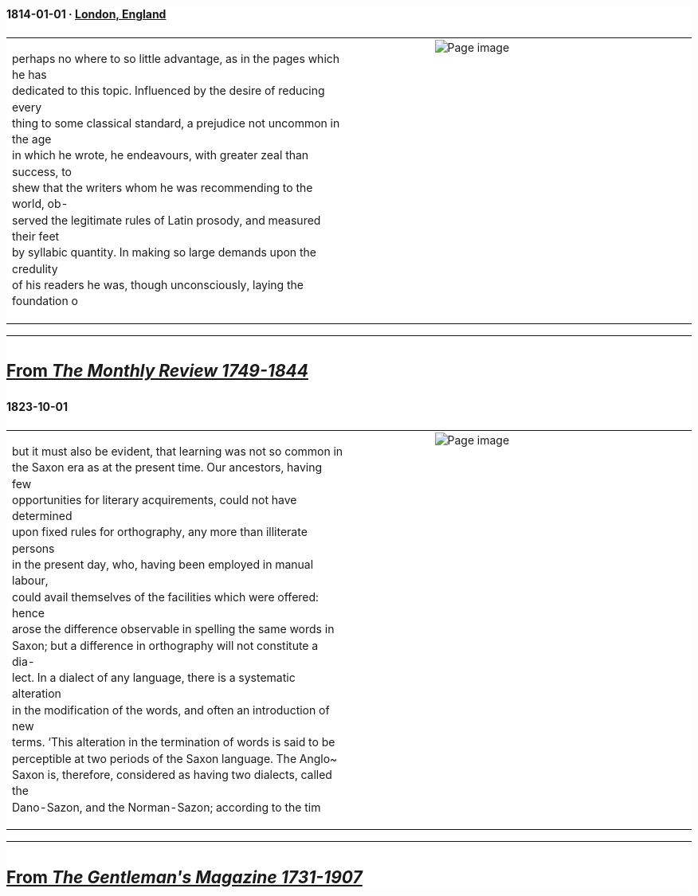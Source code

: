 #### 1814-01-01 &middot; [London, England](http://dbpedia.org/resource/London)

<table style="width: 100%;"><tr><td style="width: 50%">

  
perhaps no where to so little advantage, as in the pages which he has  
dedicated to this topic. Influenced by the desire of reducing every  
thing to some classical standard, a prejudice not uncommon in the age  
in which he wrote, he endeavours, with greater zeal than success, to  
shew that the writers whom he was recommending to the world, ob-  
served the legitimate rules of Latin prosody, and measured their feet  
by syllabic quantity. In making so large demands upon the credulity  
of his readers he was, though unconsciously, laying the foundation o
</td><td style="width: 50%; max-height: 75%; margin: auto; display: block;">
<img alt="Page image" src="https://iiif.archive.org/image/iiif/2/sim_archaeologia-tracts-relating-to-antiquity_1814_17%2Fsim_archaeologia-tracts-relating-to-antiquity_1814_17_jp2.zip%2Fsim_archaeologia-tracts-relating-to-antiquity_1814_17_jp2%2Fsim_archaeologia-tracts-relating-to-antiquity_1814_17_0316.jp2/pct:11.561743341404359,55.034190049516624,53.05690072639225,13.463805706201368/600,/0/default.jpg"/>
</td>
</tr></table>

---

## [From _The Monthly Review 1749-1844_](https://archive.org/details/sim_the-monthly-review_1823-10_102/page/n44/mode/1up?view=theater)

#### 1823-10-01

<table style="width: 100%;"><tr><td style="width: 50%">

  
but it must also be evident, that learning was not so common in  
the Saxon era as at the present time. Our ancestors, having few  
opportunities for literary acquirements, could not have determined  
upon fixed rules for orthography, any more than illiterate persons  
in the present day, who, having been employed in manual labour,  
could avail themselves of the facilities which were offered: hence  
arose the difference observable in spelling the same words in  
Saxon; but a difference in orthography will not constitute a dia-  
lect. In a dialect of any language, there is a systematic alteration  
in the modification of the words, and often an introduction of new  
terms. ‘This alteration in the termination of words is said to be  
perceptible at two periods of the Saxon language. The Anglo~  
Saxon is, therefore, considered as having two dialects, called the  
Dano-Sazon, and the Norman-Sazon; according to the tim
</td><td style="width: 50%; max-height: 75%; margin: auto; display: block;">
<img alt="Page image" src="https://iiif.archive.org/image/iiif/2/sim_the-monthly-review_1823-10_102%2Fsim_the-monthly-review_1823-10_102_jp2.zip%2Fsim_the-monthly-review_1823-10_102_jp2%2Fsim_the-monthly-review_1823-10_102_0044.jp2/pct:17.826552462526767,26.96520618556701,63.51713062098501,19.426546391752577/600,/0/default.jpg"/>
</td>
</tr></table>

---

## [From _The Gentleman's Magazine 1731-1907_](https://archive.org/details/sim_gentlemans-magazine_1826-09_96/page/n39/mode/1up?view=theater)
